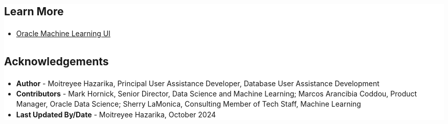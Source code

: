 ## Learn More

* [Oracle Machine Learning UI](https://docs.oracle.com/en/database/oracle/machine-learning/oml-notebooks/)


## Acknowledgements

* **Author** -  Moitreyee Hazarika, Principal User Assistance Developer, Database User Assistance Development
* **Contributors** -   Mark Hornick, Senior Director, Data Science and Machine Learning; Marcos Arancibia Coddou, Product Manager, Oracle Data Science; Sherry LaMonica, Consulting Member of Tech Staff, Machine Learning
* **Last Updated By/Date** - Moitreyee Hazarika, October 2024
